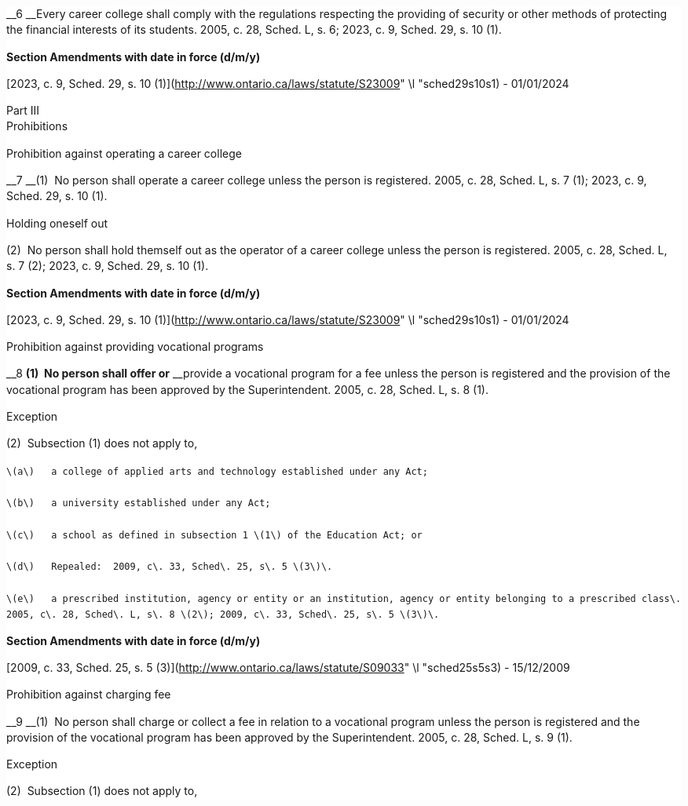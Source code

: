 <a id="BK6"></a>__6 __Every career college shall comply with the regulations respecting the providing of security or other methods of protecting the financial interests of its students\.  2005, c\. 28, Sched\. L, s\. 6; 2023, c\. 9, Sched\. 29, s\. 10 \(1\)\.

__Section Amendments with date in force \(d/m/y\)__

[2023, c\. 9, Sched\. 29, s\. 10 \(1\)](http://www.ontario.ca/laws/statute/S23009" \l "sched29s10s1) \- 01/01/2024

<a id="BK7"></a>Part III  
Prohibitions

Prohibition against operating a career college

<a id="BK8"></a>__7 __\(1\)  No person shall operate a career college unless the person is registered\.  2005, c\. 28, Sched\. L, s\. 7 \(1\); 2023, c\. 9, Sched\. 29, s\. 10 \(1\)\.

Holding oneself out

\(2\)  No person shall hold themself out as the operator of a career college unless the person is registered\.  2005, c\. 28, Sched\. L, s\. 7 \(2\); 2023, c\. 9, Sched\. 29, s\. 10 \(1\)\.

__Section Amendments with date in force \(d/m/y\)__

[2023, c\. 9, Sched\. 29, s\. 10 \(1\)](http://www.ontario.ca/laws/statute/S23009" \l "sched29s10s1) \- 01/01/2024

Prohibition against providing vocational programs

<a id="BK9"></a>__8 __\(1\)  No person shall offer or__ __provide a vocational program for a fee unless the person is registered and the provision of the vocational program has been approved by the Superintendent\.  2005, c\. 28, Sched\. L, s\. 8 \(1\)\.

Exception

\(2\)  Subsection \(1\) does not apply to,

	\(a\)	a college of applied arts and technology established under any Act;

	\(b\)	a university established under any Act;

	\(c\)	a school as defined in subsection 1 \(1\) of the Education Act; or

	\(d\)	Repealed:  2009, c\. 33, Sched\. 25, s\. 5 \(3\)\.

	\(e\)	a prescribed institution, agency or entity or an institution, agency or entity belonging to a prescribed class\.  2005, c\. 28, Sched\. L, s\. 8 \(2\); 2009, c\. 33, Sched\. 25, s\. 5 \(3\)\.

__Section Amendments with date in force \(d/m/y\)__

[2009, c\. 33, Sched\. 25, s\. 5 \(3\)](http://www.ontario.ca/laws/statute/S09033" \l "sched25s5s3) \- 15/12/2009

Prohibition against charging fee

<a id="BK10"></a>__9 __\(1\)  No person shall charge or collect a fee in relation to a vocational program unless the person is registered and the provision of the vocational program has been approved by the Superintendent\.  2005, c\. 28, Sched\. L, s\. 9 \(1\)\.

Exception

\(2\)  Subsection \(1\) does not apply to,
